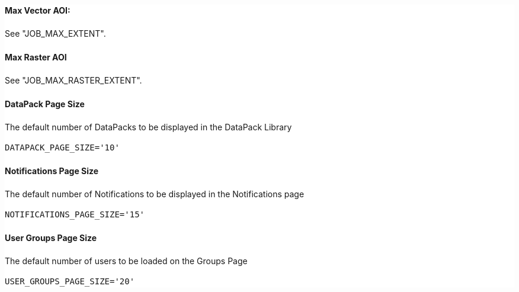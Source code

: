 #### Max Vector AOI:
See "JOB_MAX_EXTENT".
#### Max Raster AOI
See "JOB_MAX_RASTER_EXTENT".
#### DataPack Page Size
The default number of DataPacks to be displayed in the DataPack Library
<pre>DATAPACK_PAGE_SIZE='10'</pre>
#### Notifications Page Size
The default number of Notifications to be displayed in the Notifications page
<pre>NOTIFICATIONS_PAGE_SIZE='15'</pre>
#### User Groups Page Size
The default number of users to be loaded on the Groups Page
<pre>USER_GROUPS_PAGE_SIZE='20'</pre>

